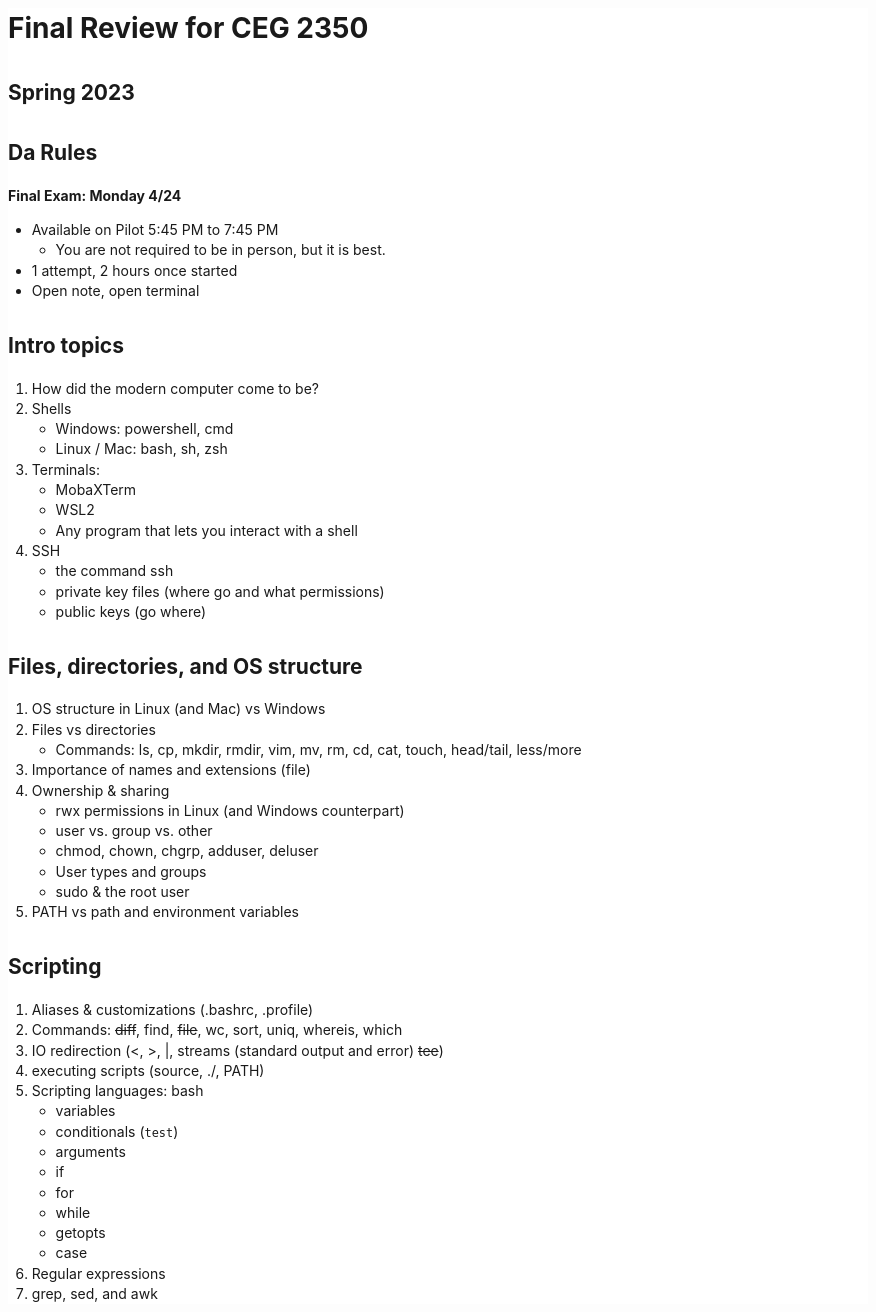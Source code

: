 # Final Review for CEG 2350

## Spring 2023

## Da Rules

**Final Exam: Monday 4/24**

- Available on Pilot 5:45 PM to 7:45 PM
  - You are not required to be in person, but it is best.
- 1 attempt, 2 hours once started
- Open note, open terminal

## Intro topics

1. How did the modern computer come to be?
2. Shells
   - Windows: powershell, cmd
   - Linux / Mac: bash, sh, zsh
3. Terminals:
   - MobaXTerm
   - WSL2
   - Any program that lets you interact with a shell
4. SSH
   - the command ssh
   - private key files (where go and what permissions)
   - public keys (go where)

## Files, directories, and OS structure

1. OS structure in Linux (and Mac) vs Windows
2. Files vs directories
   - Commands: ls, cp, mkdir, rmdir, vim, mv, rm, cd, cat, touch, head/tail, less/more
3. Importance of names and extensions (file)
4. Ownership & sharing
   - rwx permissions in Linux (and Windows counterpart)
   - user vs. group vs. other
   - chmod, chown, chgrp, adduser, deluser
   - User types and groups
   - sudo & the root user
5. PATH vs path and environment variables

## Scripting

1. Aliases & customizations (.bashrc, .profile)
2. Commands: ~~diff~~, find, ~~file~~, wc, sort, uniq, whereis, which
3. IO redirection (<, >, |, streams (standard output and error) ~~tee~~)
4. executing scripts (source, ./, PATH)
5. Scripting languages: bash
   - variables
   - conditionals (`test`)
   - arguments
   - if
   - for
   - while
   - getopts
   - case
6. Regular expressions
7. grep, sed, and awk
